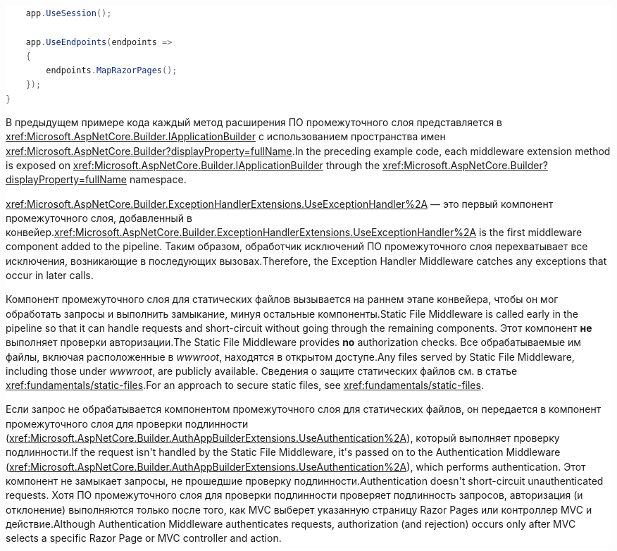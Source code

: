 ```csharp
    app.UseSession();

    app.UseEndpoints(endpoints =>
    {
        endpoints.MapRazorPages();
    });
}
```

<span data-ttu-id="cd167-191">В предыдущем примере кода каждый метод расширения ПО промежуточного слоя представляется в <xref:Microsoft.AspNetCore.Builder.IApplicationBuilder> с использованием пространства имен <xref:Microsoft.AspNetCore.Builder?displayProperty=fullName>.</span><span class="sxs-lookup"><span data-stu-id="cd167-191">In the preceding example code, each middleware extension method is exposed on <xref:Microsoft.AspNetCore.Builder.IApplicationBuilder> through the <xref:Microsoft.AspNetCore.Builder?displayProperty=fullName> namespace.</span></span>

<span data-ttu-id="cd167-192"><xref:Microsoft.AspNetCore.Builder.ExceptionHandlerExtensions.UseExceptionHandler%2A> — это первый компонент промежуточного слоя, добавленный в конвейер.</span><span class="sxs-lookup"><span data-stu-id="cd167-192"><xref:Microsoft.AspNetCore.Builder.ExceptionHandlerExtensions.UseExceptionHandler%2A> is the first middleware component added to the pipeline.</span></span> <span data-ttu-id="cd167-193">Таким образом, обработчик исключений ПО промежуточного слоя перехватывает все исключения, возникающие в последующих вызовах.</span><span class="sxs-lookup"><span data-stu-id="cd167-193">Therefore, the Exception Handler Middleware catches any exceptions that occur in later calls.</span></span>

<span data-ttu-id="cd167-194">Компонент промежуточного слоя для статических файлов вызывается на раннем этапе конвейера, чтобы он мог обработать запросы и выполнить замыкание, минуя остальные компоненты.</span><span class="sxs-lookup"><span data-stu-id="cd167-194">Static File Middleware is called early in the pipeline so that it can handle requests and short-circuit without going through the remaining components.</span></span> <span data-ttu-id="cd167-195">Этот компонент **не** выполняет проверки авторизации.</span><span class="sxs-lookup"><span data-stu-id="cd167-195">The Static File Middleware provides **no** authorization checks.</span></span> <span data-ttu-id="cd167-196">Все обрабатываемые им файлы, включая расположенные в *wwwroot*, находятся в открытом доступе.</span><span class="sxs-lookup"><span data-stu-id="cd167-196">Any files served by Static File Middleware, including those under *wwwroot*, are publicly available.</span></span> <span data-ttu-id="cd167-197">Сведения о защите статических файлов см. в статье <xref:fundamentals/static-files>.</span><span class="sxs-lookup"><span data-stu-id="cd167-197">For an approach to secure static files, see <xref:fundamentals/static-files>.</span></span>

<span data-ttu-id="cd167-198">Если запрос не обрабатывается компонентом промежуточного слоя для статических файлов, он передается в компонент промежуточного слоя для проверки подлинности (<xref:Microsoft.AspNetCore.Builder.AuthAppBuilderExtensions.UseAuthentication%2A>), который выполняет проверку подлинности.</span><span class="sxs-lookup"><span data-stu-id="cd167-198">If the request isn't handled by the Static File Middleware, it's passed on to the Authentication Middleware (<xref:Microsoft.AspNetCore.Builder.AuthAppBuilderExtensions.UseAuthentication%2A>), which performs authentication.</span></span> <span data-ttu-id="cd167-199">Этот компонент не замыкает запросы, не прошедшие проверку подлинности.</span><span class="sxs-lookup"><span data-stu-id="cd167-199">Authentication doesn't short-circuit unauthenticated requests.</span></span> <span data-ttu-id="cd167-200">Хотя ПО промежуточного слоя для проверки подлинности проверяет подлинность запросов, авторизация (и отклонение) выполняются только после того, как MVC выберет указанную страницу Razor Pages или контроллер MVC и действие.</span><span class="sxs-lookup"><span data-stu-id="cd167-200">Although Authentication Middleware authenticates requests, authorization (and rejection) occurs only after MVC selects a specific Razor Page or MVC controller and action.</span></span>
